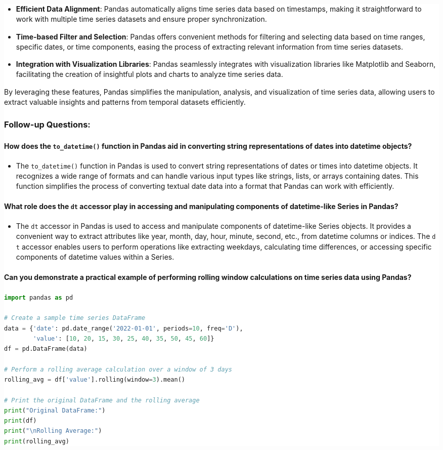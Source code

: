 - **Efficient Data Alignment**: Pandas automatically aligns time series data based on timestamps, making it straightforward to work with multiple time series datasets and ensure proper synchronization.

- **Time-based Filter and Selection**: Pandas offers convenient methods for filtering and selecting data based on time ranges, specific dates, or time components, easing the process of extracting relevant information from time series datasets.

- **Integration with Visualization Libraries**: Pandas seamlessly integrates with visualization libraries like Matplotlib and Seaborn, facilitating the creation of insightful plots and charts to analyze time series data.

By leveraging these features, Pandas simplifies the manipulation, analysis, and visualization of time series data, allowing users to extract valuable insights and patterns from temporal datasets efficiently.

### Follow-up Questions:

#### How does the `to_datetime()` function in Pandas aid in converting string representations of dates into datetime objects?

- The `to_datetime()` function in Pandas is used to convert string representations of dates or times into datetime objects. It recognizes a wide range of formats and can handle various input types like strings, lists, or arrays containing dates. This function simplifies the process of converting textual date data into a format that Pandas can work with efficiently.

#### What role does the `dt` accessor play in accessing and manipulating components of datetime-like Series in Pandas?

- The `dt` accessor in Pandas is used to access and manipulate components of datetime-like Series objects. It provides a convenient way to extract attributes like year, month, day, hour, minute, second, etc., from datetime columns or indices. The `dt` accessor enables users to perform operations like extracting weekdays, calculating time differences, or accessing specific components of datetime values within a Series.

#### Can you demonstrate a practical example of performing rolling window calculations on time series data using Pandas?

```python
import pandas as pd

# Create a sample time series DataFrame
data = {'date': pd.date_range('2022-01-01', periods=10, freq='D'),
        'value': [10, 20, 15, 30, 25, 40, 35, 50, 45, 60]}
df = pd.DataFrame(data)

# Perform a rolling average calculation over a window of 3 days
rolling_avg = df['value'].rolling(window=3).mean()

# Print the original DataFrame and the rolling average
print("Original DataFrame:")
print(df)
print("\nRolling Average:")
print(rolling_avg)
```
